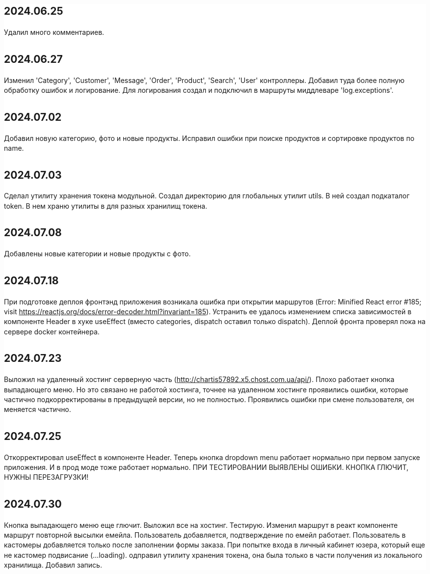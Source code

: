 ## 2024.06.25
Удалил много комментариев.

## 2024.06.27
Изменил 'Category', 'Customer', 'Message', 'Order', 'Product', 'Search', 'User' контроллеры.
Добавил туда более полную обработку ошибок и логирование. Для логирования создал и подключил
в маршруты миддлеваре 'log.exceptions'.

## 2024.07.02
Добавил новую категорию, фото и новые продукты. Исправил ошибки при поиске продуктов и 
сортировке продуктов по name.

## 2024.07.03
Сделал утилиту хранения токена модульной. Создал директорию для глобальных утилит utils. В ней
создал подкаталог token. В нем храню утилиты в для разных хранилищ токена.

## 2024.07.08 
Добавлены новые категории и новые продукты с фото.

## 2024.07.18
При подготовке деплоя фронтэнд приложения возникала ошибка при открытии маршрутов (Error: Minified 
React error #185; visit https://reactjs.org/docs/error-decoder.html?invariant=185). Устранить ее
удалось изменением списка зависимостей в компоненте Header в хуке useEffect (вместо categories, 
dispatch оставил только dispatch). Деплой фронта проверял пока на сервере docker контейнера.

## 2024.07.23
Выложил на удаленный хостинг серверную часть (http://chartis57892.x5.chost.com.ua/api/). Плохо
работает кнопка выпадающего меню. Но это связано не работой хостинга, точнее на удаленном
хостинге проявились ошибки, которые частично подкорректированы в предыдущей версии, но не полностью.
Проявились ошибки при смене пользователя, он меняется частично. 

## 2024.07.25  
Откорректировал useEffect в компоненте Header. Теперь кнопка dropdown menu работает нормально при
первом запуске приложения. И в прод моде тоже работает нормально.
   ПРИ ТЕСТИРОВАНИИ ВЫЯВЛЕНЫ ОШИБКИ. КНОПКА ГЛЮЧИТ, НУЖНЫ ПЕРЕЗАГРУЗКИ!

## 2024.07.30 
Кнопка выпадающего меню еще глючит. Выложил все на хостинг. Тестирую. Изменил маршрут в реакт компоненте
маршрут повторной высылки емейла. Пользователь добавляется, подтверждение по емейл работает.
Пользователь в кастомеры добавляется только после заполнении формы заказа. При попытке входа в личный
кабинет юзера, который еще не кастомер подвисание (...loading). 
одправил утилиту хранения токена, она была только в части получения из локального хранилища. Добавил 
запись.
